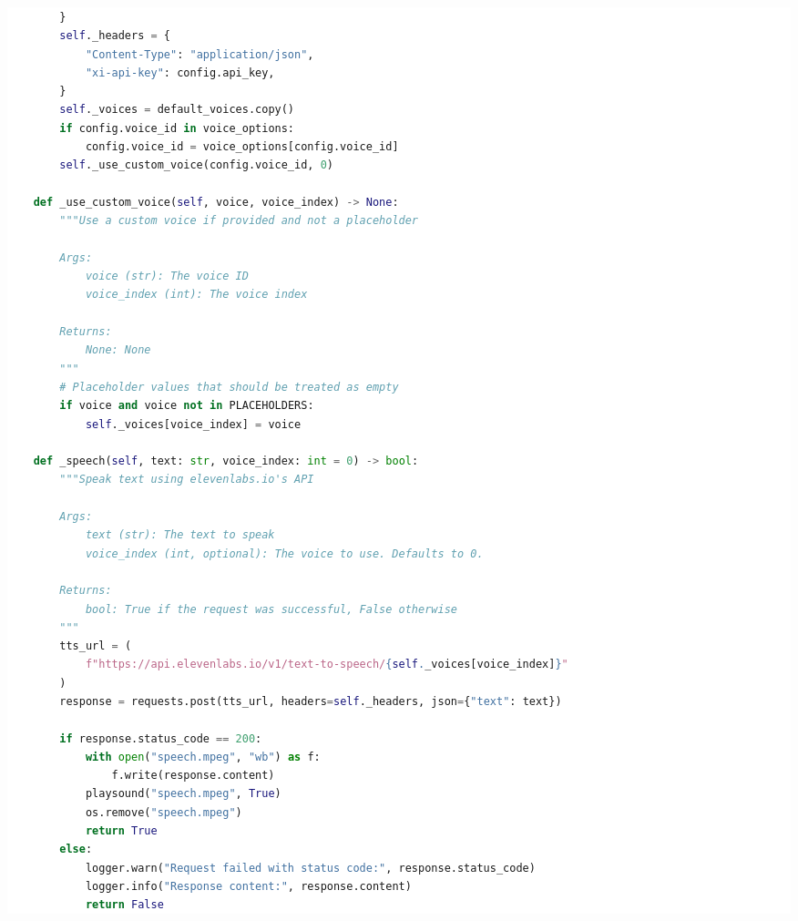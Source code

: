 ```py
        }
        self._headers = {
            "Content-Type": "application/json",
            "xi-api-key": config.api_key,
        }
        self._voices = default_voices.copy()
        if config.voice_id in voice_options:
            config.voice_id = voice_options[config.voice_id]
        self._use_custom_voice(config.voice_id, 0)

    def _use_custom_voice(self, voice, voice_index) -> None:
        """Use a custom voice if provided and not a placeholder

        Args:
            voice (str): The voice ID
            voice_index (int): The voice index

        Returns:
            None: None
        """
        # Placeholder values that should be treated as empty
        if voice and voice not in PLACEHOLDERS:
            self._voices[voice_index] = voice

    def _speech(self, text: str, voice_index: int = 0) -> bool:
        """Speak text using elevenlabs.io's API

        Args:
            text (str): The text to speak
            voice_index (int, optional): The voice to use. Defaults to 0.

        Returns:
            bool: True if the request was successful, False otherwise
        """
        tts_url = (
            f"https://api.elevenlabs.io/v1/text-to-speech/{self._voices[voice_index]}"
        )
        response = requests.post(tts_url, headers=self._headers, json={"text": text})

        if response.status_code == 200:
            with open("speech.mpeg", "wb") as f:
                f.write(response.content)
            playsound("speech.mpeg", True)
            os.remove("speech.mpeg")
            return True
        else:
            logger.warn("Request failed with status code:", response.status_code)
            logger.info("Response content:", response.content)
            return False

```

